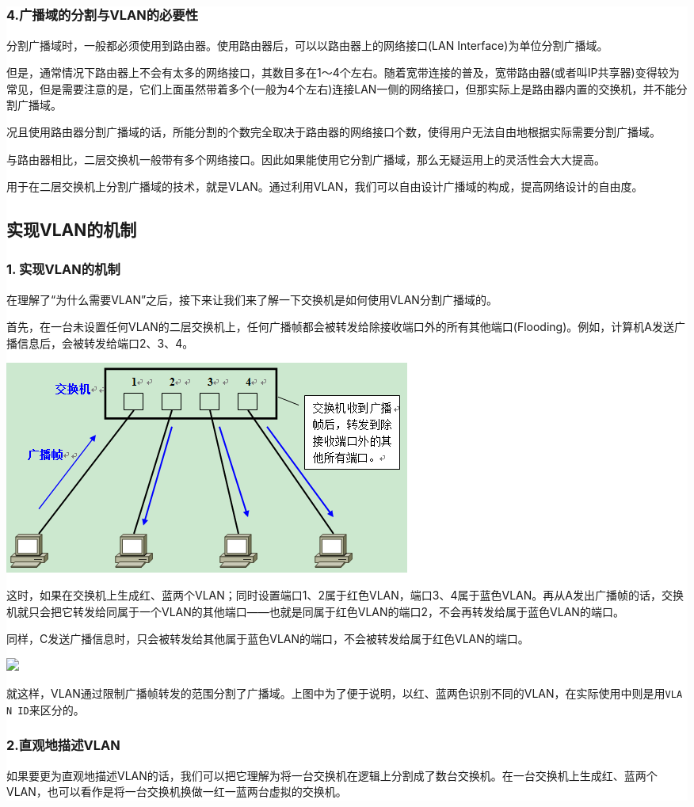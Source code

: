 ### 4.广播域的分割与VLAN的必要性

分割广播域时，一般都必须使用到路由器。使用路由器后，可以以路由器上的网络接口\(LAN Interface\)为单位分割广播域。

但是，通常情况下路由器上不会有太多的网络接口，其数目多在1～4个左右。随着宽带连接的普及，宽带路由器\(或者叫IP共享器\)变得较为常见，但是需要注意的是，它们上面虽然带着多个\(一般为4个左右\)连接LAN一侧的网络接口，但那实际上是路由器内置的交换机，并不能分割广播域。

况且使用路由器分割广播域的话，所能分割的个数完全取决于路由器的网络接口个数，使得用户无法自由地根据实际需要分割广播域。

与路由器相比，二层交换机一般带有多个网络接口。因此如果能使用它分割广播域，那么无疑运用上的灵活性会大大提高。

用于在二层交换机上分割广播域的技术，就是VLAN。通过利用VLAN，我们可以自由设计广播域的构成，提高网络设计的自由度。

## **实现VLAN的机制**

### 1. 实现VLAN的机制

在理解了“为什么需要VLAN”之后，接下来让我们来了解一下交换机是如何使用VLAN分割广播域的。

首先，在一台未设置任何VLAN的二层交换机上，任何广播帧都会被转发给除接收端口外的所有其他端口\(Flooding\)。例如，计算机A发送广播信息后，会被转发给端口2、3、4。

![](../../.gitbook/assets/image.png)

这时，如果在交换机上生成红、蓝两个VLAN；同时设置端口1、2属于红色VLAN，端口3、4属于蓝色VLAN。再从A发出广播帧的话，交换机就只会把它转发给同属于一个VLAN的其他端口——也就是同属于红色VLAN的端口2，不会再转发给属于蓝色VLAN的端口。

同样，C发送广播信息时，只会被转发给其他属于蓝色VLAN的端口，不会被转发给属于红色VLAN的端口。

![](https://s1.51cto.com/wyfs02/M02/9F/03/wKioL1maru6xh9KJAABb7yhW_PU754.png-s_628994198.png)

就这样，VLAN通过限制广播帧转发的范围分割了广播域。上图中为了便于说明，以红、蓝两色识别不同的VLAN，在实际使用中则是用`VLAN ID`来区分的。

### 2.直观地描述VLAN

如果要更为直观地描述VLAN的话，我们可以把它理解为将一台交换机在逻辑上分割成了数台交换机。在一台交换机上生成红、蓝两个VLAN，也可以看作是将一台交换机换做一红一蓝两台虚拟的交换机。
